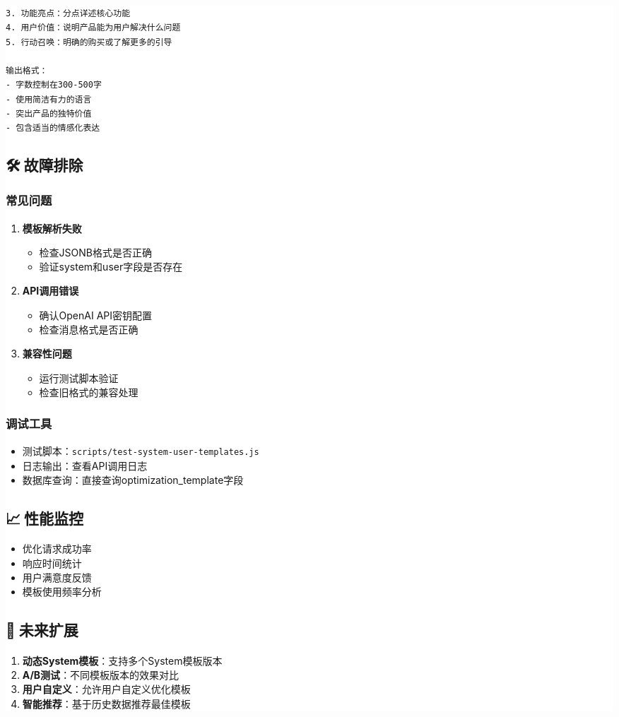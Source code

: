```
3. 功能亮点：分点详述核心功能
4. 用户价值：说明产品能为用户解决什么问题
5. 行动召唤：明确的购买或了解更多的引导

输出格式：
- 字数控制在300-500字
- 使用简洁有力的语言
- 突出产品的独特价值
- 包含适当的情感化表达
```

## 🛠️ 故障排除

### 常见问题

1. **模板解析失败**
   - 检查JSONB格式是否正确
   - 验证system和user字段是否存在

2. **API调用错误**
   - 确认OpenAI API密钥配置
   - 检查消息格式是否正确

3. **兼容性问题**
   - 运行测试脚本验证
   - 检查旧格式的兼容处理

### 调试工具

- 测试脚本：`scripts/test-system-user-templates.js`
- 日志输出：查看API调用日志
- 数据库查询：直接查询optimization_template字段

## 📈 性能监控

- 优化请求成功率
- 响应时间统计
- 用户满意度反馈
- 模板使用频率分析

## 🔄 未来扩展

1. **动态System模板**：支持多个System模板版本
2. **A/B测试**：不同模板版本的效果对比
3. **用户自定义**：允许用户自定义优化模板
4. **智能推荐**：基于历史数据推荐最佳模板
